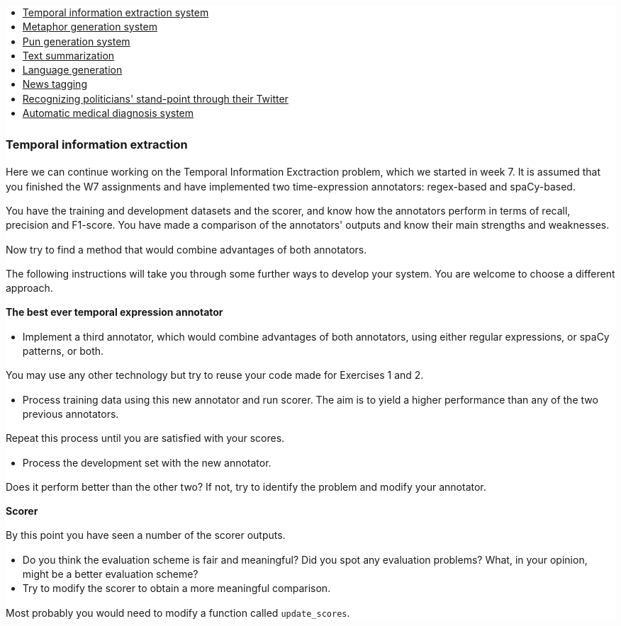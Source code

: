  * [Temporal information extraction system](#temporal-information-extraction)
 * [Metaphor generation system](#metaphor-generation-system)
 * [Pun generation system](#pun-generation-system)
 * [Text summarization](#text-summarization)
 * [Language generation](#language-generation)
 * [News tagging](#news-tagging)
 * [Recognizing politicians' stand-point through their Twitter](#recognizing-politicians-stand-point-through-their-twitter)
 * [Automatic medical diagnosis system](#automatic-medical-diagnosis-system)


### Temporal information extraction

Here we can continue working on the Temporal Information Exctraction problem,
which we started in week 7. It is assumed that you finished the W7 assignments
and have implemented two time-expression annotators: regex-based and
spaCy-based.

You have the training and development datasets and the scorer, and
know how the annotators perform in terms of recall, precision and
F1-score. You have made a comparison of the annotators' outputs and know
their main strengths and weaknesses.

Now try to find a method that would combine advantages of both annotators.

The following instructions will take you through
some further ways to develop your system. You are welcome to choose a
different approach.

**The best ever temporal expression annotator**

* Implement a third annotator, which would combine advantages of
  both annotators, using either regular expressions, or spaCy patterns, or both.

You may use any other technology but try to reuse
your code made for Exercises 1 and 2.

* Process training data using this new annotator and run scorer.
  The aim is to yield a higher performance than any of the two previous annotators.

Repeat this process until you are satisfied with your scores.

* Process the development set with the new annotator.

Does it perform better than the other two? If not, try to identify the
problem and modify your annotator.

**Scorer**

By this point you have seen a number of the scorer outputs.

* Do you think the evaluation scheme is fair and meaningful?
  Did you spot any evaluation problems? What, in your opinion,
  might be a better evaluation scheme?
* Try to modify the scorer to obtain a more meaningful comparison.

Most probably you would need to modify a function called `update_scores`.
